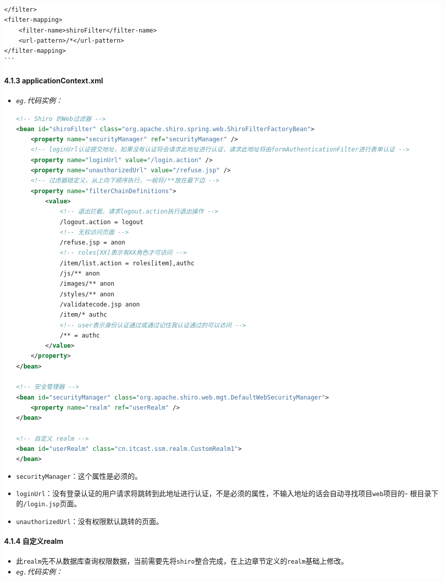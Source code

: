 	</filter>
	<filter-mapping>
		<filter-name>shiroFilter</filter-name>
		<url-pattern>/*</url-pattern>
	</filter-mapping>
	```

#### 4.1.3 applicationContext.xml
- *`eg.`代码实例：*

	``` xml
	<!-- Shiro 的Web过滤器 -->
	<bean id="shiroFilter" class="org.apache.shiro.spring.web.ShiroFilterFactoryBean">
		<property name="securityManager" ref="securityManager" />
		<!-- loginUrl认证提交地址，如果没有认证将会请求此地址进行认证，请求此地址将由formAuthenticationFilter进行表单认证 -->
		<property name="loginUrl" value="/login.action" />
		<property name="unauthorizedUrl" value="/refuse.jsp" />
		<!-- 过虑器链定义，从上向下顺序执行，一般将/**放在最下边 -->
		<property name="filterChainDefinitions">
			<value>
				<!-- 退出拦截，请求logout.action执行退出操作 -->
				/logout.action = logout
				<!-- 无权访问页面 -->
				/refuse.jsp = anon
				<!-- roles[XX]表示有XX角色才可访问 -->
				/item/list.action = roles[item],authc
				/js/** anon
				/images/** anon
				/styles/** anon
				/validatecode.jsp anon
				/item/* authc
				<!-- user表示身份认证通过或通过记住我认证通过的可以访问 -->
				/** = authc
			</value>
		</property>
	</bean>
	
	<!-- 安全管理器 -->
	<bean id="securityManager" class="org.apache.shiro.web.mgt.DefaultWebSecurityManager">
		<property name="realm" ref="userRealm" />
	</bean>
	
	<!-- 自定义 realm -->
	<bean id="userRealm" class="cn.itcast.ssm.realm.CustomRealm1">
	</bean>
	```

- `securityManager`：这个属性是必须的。
- `loginUrl`：没有登录认证的用户请求将跳转到此地址进行认证，不是必须的属性，不输入地址的话会自动寻找项目`web`项目的- 根目录下的`/login.jsp`页面。
- `unauthorizedUrl`：没有权限默认跳转的页面。

#### 4.1.4 自定义realm
- 此`realm`先不从数据库查询权限数据，当前需要先将`shiro`整合完成，在上边章节定义的`realm`基础上修改。
- *`eg.`代码实例：*


[1]: http://p1.bqimg.com/567571/5df46aae957541c2.png
[2]: http://p1.bpimg.com/567571/2e485006ef07db5c.png
[3]: http://p1.bpimg.com/567571/27dbc9e741bee104.png
[4]: http://p1.bpimg.com/567571/1ae384c2b9362959.png
[5]: http://p1.bpimg.com/567571/186f450f94864abb.png